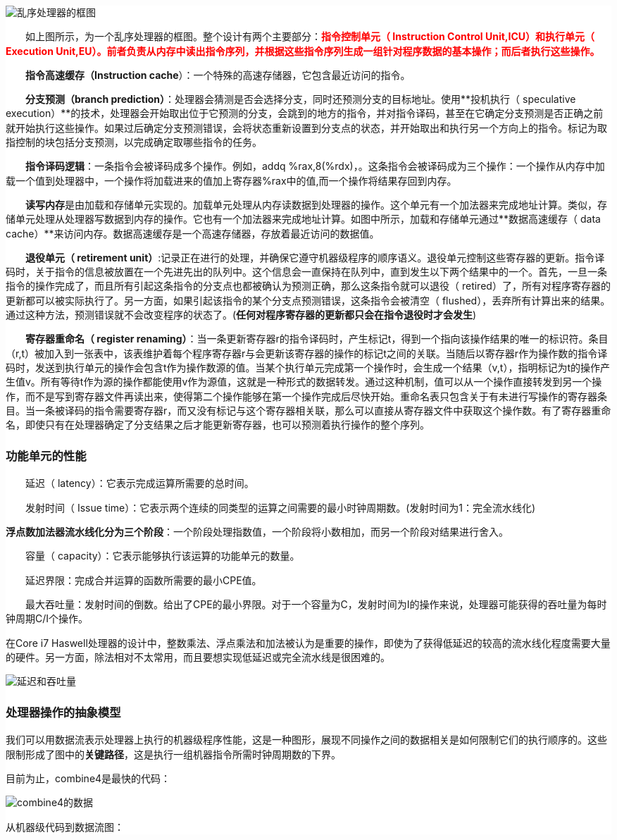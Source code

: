  ![乱序处理器的框图](/_images/book-note/computersystem/optimizeProgram/乱序处理器的框图.png)


  如上图所示，为一个乱序处理器的框图。整个设计有两个主要部分：<font color='red'>**指令控制单元（ Instruction Control Unit,ICU）和执行单元（ Execution Unit,EU）。前者负责从内存中读出指令序列，并根据这些指令序列生成一组针对程序数据的基本操作；而后者执行这些操作。**</font>

  **指令高速缓存（Instruction cache**）：一个特殊的高速存储器，它包含最近访问的指令。

  **分支预测（branch prediction）**：处理器会猜测是否会选择分支，同时还预测分支的目标地址。使用**投机执行（ speculative execution）**的技术，处理器会开始取出位于它预测的分支，会跳到的地方的指令，并对指令译码，甚至在它确定分支预测是否正确之前就开始执行这些操作。如果过后确定分支预测错误，会将状态重新设置到分支点的状态，并开始取出和执行另一个方向上的指令。标记为取指控制的块包括分支预测，以完成确定取哪些指令的任务。

  **指令译码逻辑**：一条指令会被译码成多个操作。例如，addq %rax,8(%rdx)，。这条指令会被译码成为三个操作：一个操作从内存中加载一个值到处理器中，一个操作将加载进来的值加上寄存器%rax中的值,而一个操作将结果存回到内存。

  **读写内存**是由加载和存储单元实现的。加载单元处理从内存读数据到处理器的操作。这个单元有一个加法器来完成地址计算。类似，存储单元处理从处理器写数据到内存的操作。它也有一个加法器来完成地址计算。如图中所示，加载和存储单元通过**数据高速缓存（ data cache）**来访问内存。数据高速缓存是一个高速存储器，存放着最近访问的数据值。

  **退役单元（ retirement unit）**:记录正在进行的处理，并确保它遵守机器级程序的顺序语义。退役单元控制这些寄存器的更新。指令译码时，关于指令的信息被放置在一个先进先出的队列中。这个信息会一直保持在队列中，直到发生以下两个结果中的一个。首先，一旦一条指令的操作完成了，而且所有引起这条指令的分支点也都被确认为预测正确，那么这条指令就可以退役（ retired）了，所有对程序寄存器的更新都可以被实际执行了。另一方面，如果引起该指令的某个分支点预测错误，这条指令会被清空（ flushed），丢弃所有计算出来的结果。通过这种方法，预测错误就不会改变程序的状态了。(**任何对程序寄存器的更新都只会在指令退役时才会发生**)

  **寄存器重命名（ register renaming）**：当一条更新寄存器r的指令译码时，产生标记t，得到一个指向该操作结果的唯一的标识符。条目（r,t）被加入到一张表中，该表维护着每个程序寄存器r与会更新该寄存器的操作的标记t之间的关联。当随后以寄存器r作为操作数的指令译码时，发送到执行单元的操作会包含t作为操作数源的值。当某个执行单元完成第一个操作时，会生成一个结果（v,t），指明标记为t的操作产生值v。所有等待t作为源的操作都能使用v作为源值，这就是一种形式的数据转发。通过这种机制，值可以从一个操作直接转发到另一个操作，而不是写到寄存器文件再读出来，使得第二个操作能够在第一个操作完成后尽快开始。重命名表只包含关于有未进行写操作的寄存器条目。当一条被译码的指令需要寄存器r，而又没有标记与这个寄存器相关联，那么可以直接从寄存器文件中获取这个操作数。有了寄存器重命名，即使只有在处理器确定了分支结果之后才能更新寄存器，也可以预测着执行操作的整个序列。

### 功能单元的性能

  延迟（ latency）：它表示完成运算所需要的总时间。

  发射时间（ Issue time）：它表示两个连续的同类型的运算之间需要的最小时钟周期数。(发射时间为1：完全流水线化)

**浮点数加法器流水线化分为三个阶段**：一个阶段处理指数值，一个阶段将小数相加，而另一个阶段对结果进行舍入。

  容量（ capacity）：它表示能够执行该运算的功能单元的数量。

  延迟界限：完成合并运算的函数所需要的最小CPE值。

  最大吞吐量：发射时间的倒数。给出了CPE的最小界限。对于一个容量为C，发射时间为I的操作来说，处理器可能获得的吞吐量为每时钟周期C/I个操作。

在Core i7 Haswell处理器的设计中，整数乘法、浮点乘法和加法被认为是重要的操作，即使为了获得低延迟的较高的流水线化程度需要大量的硬件。另一方面，除法相对不太常用，而且要想实现低延迟或完全流水线是很困难的。

![延迟和吞吐量](/_images/book-note/computersystem/optimizeProgram/延迟和吞吐量.png)

### 处理器操作的抽象模型

我们可以用数据流表示处理器上执行的机器级程序性能，这是一种图形，展现不同操作之间的数据相关是如何限制它们的执行顺序的。这些限制形成了图中的**关键路径**，这是执行一组机器指令所需时钟周期数的下界。

目前为止，combine4是最快的代码：

![combine4的数据](/_images/book-note/computersystem/optimizeProgram/combine4的数据.png)

从机器级代码到数据流图：
